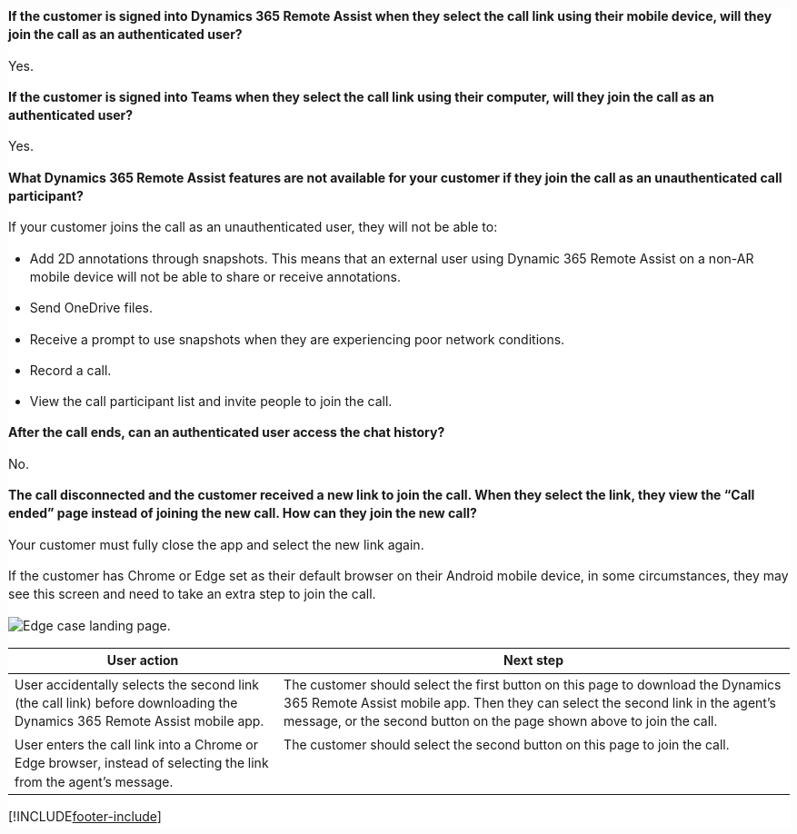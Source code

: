 **If the customer is signed into Dynamics 365 Remote Assist when they select the call link using their mobile device, will they join the call as an authenticated user?**

Yes.  

**If the customer is signed into Teams when they select the call link using their computer, will they join the call as an authenticated user?**

Yes.

**What Dynamics 365 Remote Assist features are not available for your customer if they join the call as an unauthenticated call participant?**  

If your customer joins the call as an unauthenticated user, they will not be able to:

- Add 2D annotations through snapshots. This means that an external user using Dynamic 365 Remote Assist on a non-AR mobile device will not be able to share or receive annotations.

- Send OneDrive files.

- Receive a prompt to use snapshots when they are experiencing poor network conditions.

- Record a call.  

- View the call participant list and invite people to join the call.

**After the call ends, can an authenticated user access the chat history?**

No.

**The call disconnected and the customer received a new link to join the call. When they select the link, they view the “Call ended” page instead of joining the new call. How can they join the new call?**

Your customer must fully close the app and select the new link again.

If the customer has Chrome or Edge set as their default browser on their Android mobile device, in some circumstances, they may see this screen and need to take an extra step to join the call.

![Edge case landing page.](./media/otc-edge-case.PNG "Edge case landing page")

|     User action    |     Next step   |  
|-----------------------------------------------------------------|--------------------------------------------------------------------------|
| User accidentally selects the second link (the call link) before downloading the Dynamics 365 Remote Assist mobile app. | The customer should select the first button on this page to download the Dynamics 365 Remote Assist mobile app. Then they can select the second link in the agent’s message, or the second button on the page shown above to join the call.|
|User enters the call link into a Chrome or Edge browser, instead of selecting the link from the agent’s message. |The customer should select the second button on this page to join the call.|

[!INCLUDE[footer-include](../includes/footer-banner.md)]
